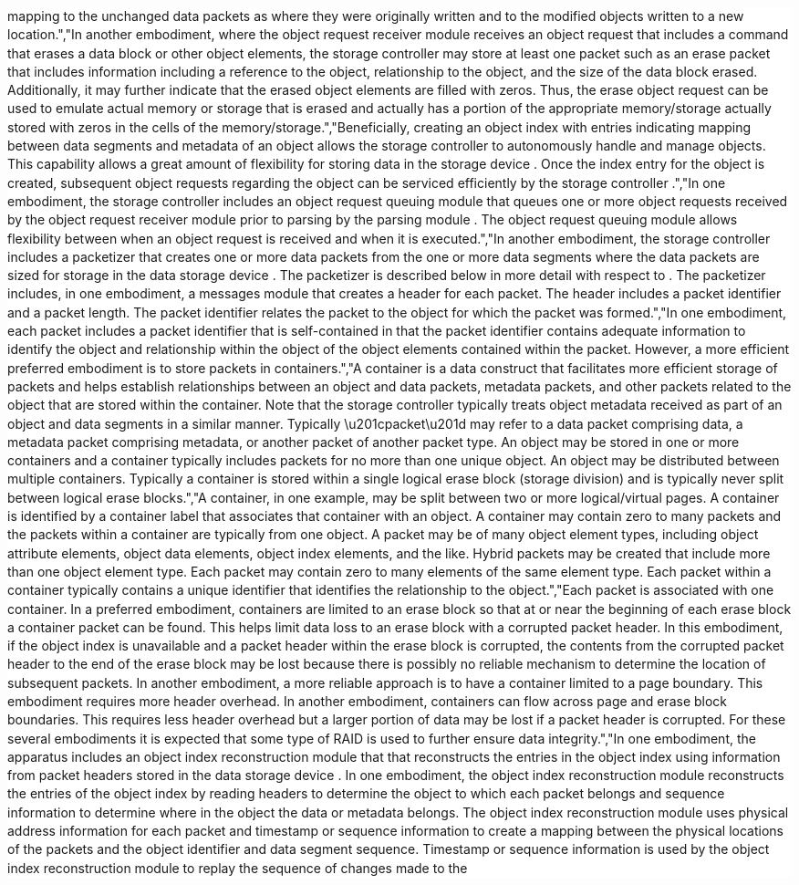 mapping to the unchanged data packets as where they were originally written and to the modified objects written to a new location.","In another embodiment, where the object request receiver module  receives an object request that includes a command that erases a data block or other object elements, the storage controller  may store at least one packet such as an erase packet that includes information including a reference to the object, relationship to the object, and the size of the data block erased. Additionally, it may further indicate that the erased object elements are filled with zeros. Thus, the erase object request can be used to emulate actual memory or storage that is erased and actually has a portion of the appropriate memory\/storage actually stored with zeros in the cells of the memory\/storage.","Beneficially, creating an object index with entries indicating mapping between data segments and metadata of an object allows the storage controller  to autonomously handle and manage objects. This capability allows a great amount of flexibility for storing data in the storage device . Once the index entry for the object is created, subsequent object requests regarding the object can be serviced efficiently by the storage controller .","In one embodiment, the storage controller  includes an object request queuing module  that queues one or more object requests received by the object request receiver module  prior to parsing by the parsing module . The object request queuing module  allows flexibility between when an object request is received and when it is executed.","In another embodiment, the storage controller  includes a packetizer  that creates one or more data packets from the one or more data segments where the data packets are sized for storage in the data storage device . The packetizer  is described below in more detail with respect to . The packetizer  includes, in one embodiment, a messages module  that creates a header for each packet. The header includes a packet identifier and a packet length. The packet identifier relates the packet to the object for which the packet was formed.","In one embodiment, each packet includes a packet identifier that is self-contained in that the packet identifier contains adequate information to identify the object and relationship within the object of the object elements contained within the packet. However, a more efficient preferred embodiment is to store packets in containers.","A container is a data construct that facilitates more efficient storage of packets and helps establish relationships between an object and data packets, metadata packets, and other packets related to the object that are stored within the container. Note that the storage controller  typically treats object metadata received as part of an object and data segments in a similar manner. Typically \u201cpacket\u201d may refer to a data packet comprising data, a metadata packet comprising metadata, or another packet of another packet type. An object may be stored in one or more containers and a container typically includes packets for no more than one unique object. An object may be distributed between multiple containers. Typically a container is stored within a single logical erase block (storage division) and is typically never split between logical erase blocks.","A container, in one example, may be split between two or more logical\/virtual pages. A container is identified by a container label that associates that container with an object. A container may contain zero to many packets and the packets within a container are typically from one object. A packet may be of many object element types, including object attribute elements, object data elements, object index elements, and the like. Hybrid packets may be created that include more than one object element type. Each packet may contain zero to many elements of the same element type. Each packet within a container typically contains a unique identifier that identifies the relationship to the object.","Each packet is associated with one container. In a preferred embodiment, containers are limited to an erase block so that at or near the beginning of each erase block a container packet can be found. This helps limit data loss to an erase block with a corrupted packet header. In this embodiment, if the object index is unavailable and a packet header within the erase block is corrupted, the contents from the corrupted packet header to the end of the erase block may be lost because there is possibly no reliable mechanism to determine the location of subsequent packets. In another embodiment, a more reliable approach is to have a container limited to a page boundary. This embodiment requires more header overhead. In another embodiment, containers can flow across page and erase block boundaries. This requires less header overhead but a larger portion of data may be lost if a packet header is corrupted. For these several embodiments it is expected that some type of RAID is used to further ensure data integrity.","In one embodiment, the apparatus  includes an object index reconstruction module  that that reconstructs the entries in the object index using information from packet headers stored in the data storage device . In one embodiment, the object index reconstruction module  reconstructs the entries of the object index by reading headers to determine the object to which each packet belongs and sequence information to determine where in the object the data or metadata belongs. The object index reconstruction module  uses physical address information for each packet and timestamp or sequence information to create a mapping between the physical locations of the packets and the object identifier and data segment sequence. Timestamp or sequence information is used by the object index reconstruction module  to replay the sequence of changes made to the